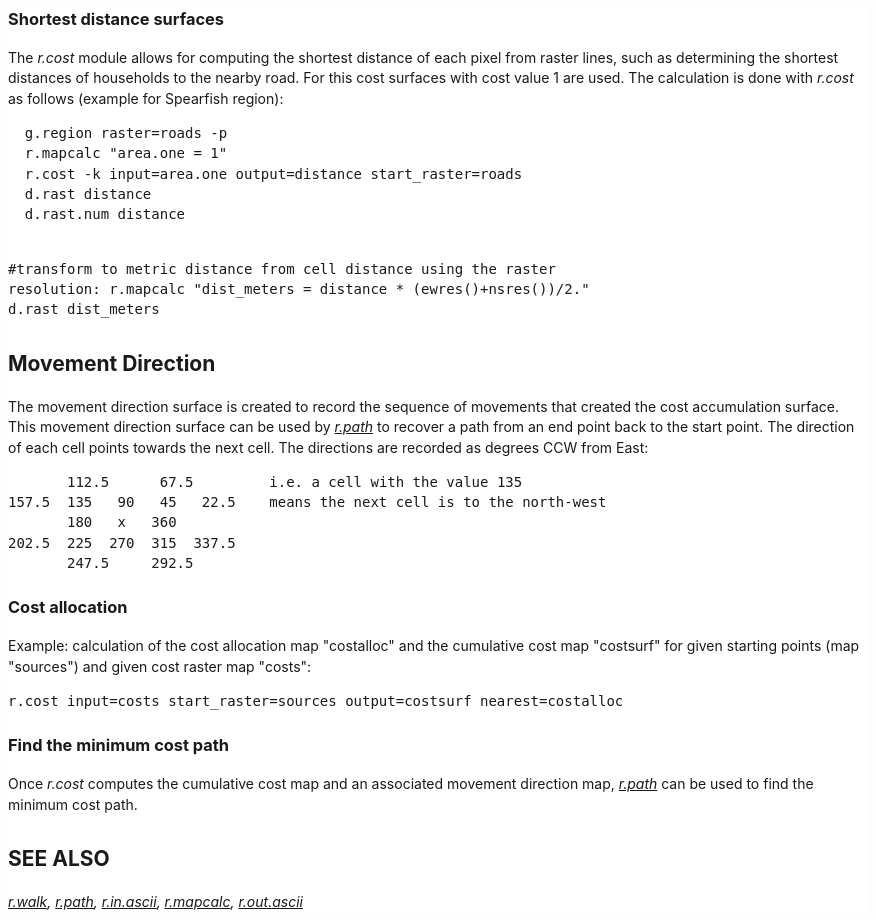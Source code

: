 <h3>Shortest distance surfaces</h3>
The <em>r.cost</em> module allows for computing the shortest distance
of each pixel from raster lines, such as determining the shortest distances
of households to the nearby road. For this cost surfaces with cost value 1 are
used. The calculation is done with <em>r.cost</em> as follows
(example for Spearfish region):

<div class="code"><pre>
  g.region raster=roads -p
  r.mapcalc "area.one = 1"
  r.cost -k input=area.one output=distance start_raster=roads
  d.rast distance
  d.rast.num distance

  #transform to metric distance from cell distance using the raster resolution:
  r.mapcalc "dist_meters = distance * (ewres()+nsres())/2."
  d.rast dist_meters
</pre></div>

<a name="move"></a>
<h2>Movement Direction</h2>

The movement direction surface is created to record the sequence of
movements that created the cost accumulation surface. This movement
direction surface can be used by <em><a href="r.path.html">r.path</a></em>
to recover a path from an end point back to the start point.
The direction of each cell points towards the next cell.
The directions are recorded as degrees CCW from East:

<div class="code"><pre>
       112.5      67.5         i.e. a cell with the value 135
157.5  135   90   45   22.5    means the next cell is to the north-west
       180   x   360
202.5  225  270  315  337.5
       247.5     292.5
</pre></div>

<h3>Cost allocation</h3>

Example: calculation of the cost allocation map "costalloc" and the cumulative
cost map "costsurf" for given starting points (map "sources") and given
cost raster map "costs":

<div class="code"><pre>
r.cost input=costs start_raster=sources output=costsurf nearest=costalloc
</pre></div>

<h3>Find the minimum cost path</h3>
Once <em>r.cost</em> computes the cumulative cost map and an associated
movement direction map, <em><a href="r.path.html">r.path</a></em>
can be used to find the minimum cost path.

<h2>SEE ALSO</h2>

<em>
<a href="r.walk.html">r.walk</a>,
<a href="r.path.html">r.path</a>,
<a href="r.in.ascii.html">r.in.ascii</a>,
<a href="r.mapcalc.html">r.mapcalc</a>,
<a href="r.out.ascii.html">r.out.ascii</a>
</em>
